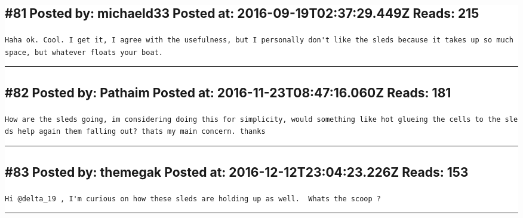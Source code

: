 ## \#81 Posted by: michaeld33 Posted at: 2016-09-19T02:37:29.449Z Reads: 215

```
Haha ok. Cool. I get it, I agree with the usefulness, but I personally don't like the sleds because it takes up so much space, but whatever floats your boat.
```

---
## \#82 Posted by: Pathaim Posted at: 2016-11-23T08:47:16.060Z Reads: 181

```
How are the sleds going, im considering doing this for simplicity, would something like hot glueing the cells to the sleds help again them falling out? thats my main concern. thanks
```

---
## \#83 Posted by: themegak Posted at: 2016-12-12T23:04:23.226Z Reads: 153

```
Hi @delta_19 , I'm curious on how these sleds are holding up as well.  Whats the scoop ?
```

---
